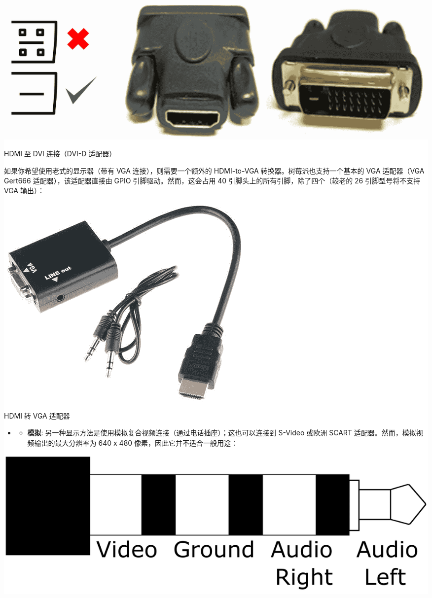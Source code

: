 ![图片](img/bed2cae1-2bc2-428c-83d4-5c6223cefbbc.png)

HDMI 至 DVI 连接（DVI-D 适配器）

如果你希望使用老式的显示器（带有 VGA 连接），则需要一个额外的 HDMI-to-VGA 转换器。树莓派也支持一个基本的 VGA 适配器（VGA Gert666 适配器），该适配器直接由 GPIO 引脚驱动。然而，这会占用 40 引脚头上的所有引脚，除了四个（较老的 26 引脚型号将不支持 VGA 输出）：

![图片](img/63fbf682-54ec-4ba1-8bb9-17ee97c47a3b.jpg)

HDMI 转 VGA 适配器

+   +   **模拟**: 另一种显示方法是使用模拟复合视频连接（通过电话插座）；这也可以连接到 S-Video 或欧洲 SCART 适配器。然而，模拟视频输出的最大分辨率为 640 x 480 像素，因此它并不适合一般用途：

![图片](img/4837bee0-73a4-4f11-8584-fe4a654f2489.jpg)
